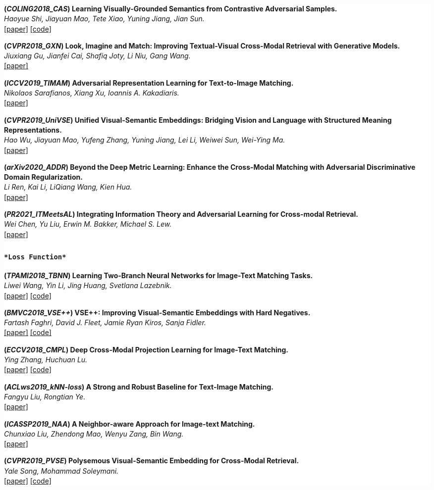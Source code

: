 **(*COLING2018_CAS*) Learning Visually-Grounded Semantics from Contrastive Adversarial Samples.**<br>
*Haoyue Shi, Jiayuan Mao, Tete Xiao, Yuning Jiang, Jian Sun.*<br>
[[paper]](https://aclweb.org/anthology/C18-1315)
[[code]](https://github.com/ExplorerFreda/VSE-C)

**(*CVPR2018_GXN*) Look, Imagine and Match: Improving Textual-Visual Cross-Modal Retrieval with Generative Models.**<br>
*Jiuxiang Gu, Jianfei Cai, Shafiq Joty, Li Niu, Gang Wang.*<br>
[[paper]](https://arxiv.org/pdf/1711.06420)

**(*ICCV2019_TIMAM*) Adversarial Representation Learning for Text-to-Image Matching.**<br>
*Nikolaos Sarafianos, Xiang Xu, Ioannis A. Kakadiaris.*<br>
[[paper]](https://arxiv.org/pdf/1908.10534.pdf)

**(*CVPR2019_UniVSE*) Unified Visual-Semantic Embeddings: Bridging Vision and Language with Structured Meaning Representations.**<br>
*Hao Wu, Jiayuan Mao, Yufeng Zhang, Yuning Jiang, Lei Li, Weiwei Sun, Wei-Ying Ma.*<br>
[[paper]](https://arxiv.org/pdf/1904.05521.pdf)

**(*arXiv2020_ADDR*) Beyond the Deep Metric Learning: Enhance the Cross-Modal Matching with Adversarial Discriminative Domain Regularization.**<br>
*Li Ren, Kai Li, LiQiang Wang, Kien Hua.*<br>
[[paper]](https://arxiv.org/pdf/2010.12126)

**(*PR2021_ITMeetsAL*) Integrating Information Theory and Adversarial Learning for Cross-modal Retrieval.**<br>
*Wei Chen, Yu Liu, Erwin M. Bakker, Michael S. Lew.*<br>
[[paper]](https://arxiv.org/pdf/2104.04991)

### ``*Loss Function*``
**(*TPAMI2018_TBNN*) Learning Two-Branch Neural Networks for Image-Text Matching Tasks.**<br>
*Liwei Wang, Yin Li, Jing Huang, Svetlana Lazebnik.*<br>
[[paper]](https://arxiv.org/pdf/1704.03470.pdf)
[[code]](https://github.com/lwwang/Two_branch_network)

**(*BMVC2018_VSE++*) VSE++: Improving Visual-Semantic Embeddings with Hard Negatives.**<br>
*Fartash Faghri, David J. Fleet, Jamie Ryan Kiros, Sanja Fidler.*<br>
[[paper]](https://arxiv.org/pdf/1707.05612.pdf)
[[code]](https://github.com/fartashf/vsepp)

**(*ECCV2018_CMPL*) Deep Cross-Modal Projection Learning for Image-Text Matching.**<br>
*Ying Zhang, Huchuan Lu.*<br>
[[paper]](https://drive.google.com/file/d/1aiBuE1NjW83PGgYbP0eQDGEKr4fqMA6J/view)
[[code]](https://github.com/YingZhangDUT/Cross-Modal-Projection-Learning)

**(*ACLws2019_kNN-loss*) A Strong and Robust Baseline for Text-Image Matching.**<br>
*Fangyu Liu, Rongtian Ye.*<br> 
[[paper]](https://www.aclweb.org/anthology/P19-2023.pdf)

**(*ICASSP2019_NAA*) A Neighbor-aware Approach for Image-text Matching.**<br>
*Chunxiao Liu, Zhendong Mao, Wenyu Zang, Bin Wang.*<br> 
[[paper]](https://ieeexplore.ieee.org/stamp/stamp.jsp?tp=&arnumber=8683869)

**(*CVPR2019_PVSE*) Polysemous Visual-Semantic Embedding for Cross-Modal Retrieval.**<br>
*Yale Song, Mohammad Soleymani.*<br>
[[paper]](https://arxiv.org/pdf/1906.04402.pdf)
[[code]](https://github.com/yalesong/pvse)
